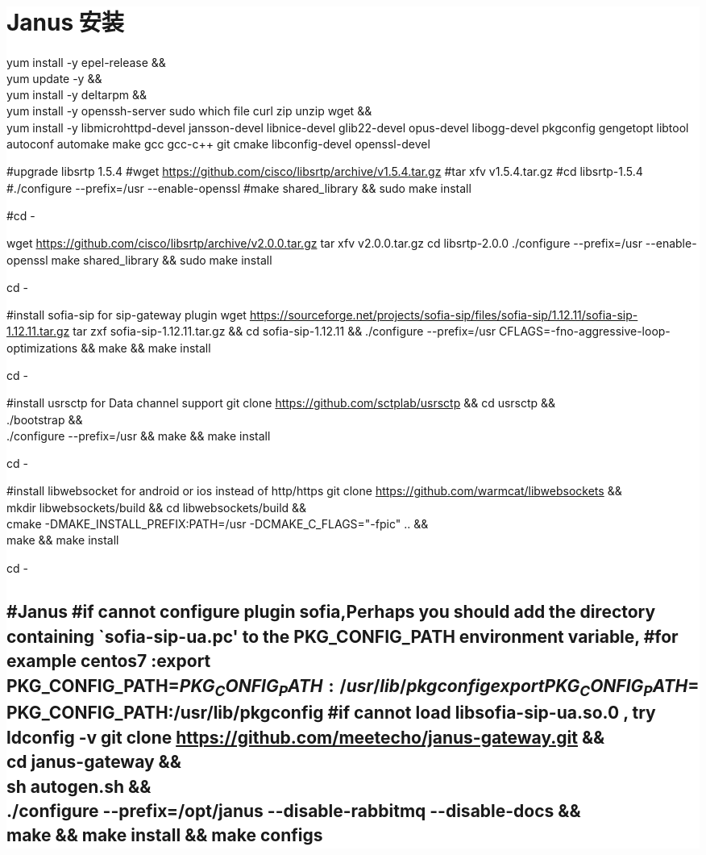 # Janus 安装
yum install -y epel-release && \
yum update -y && \
yum install -y deltarpm && \
yum install -y openssh-server sudo which file curl zip unzip wget && \
yum install -y libmicrohttpd-devel jansson-devel libnice-devel glib22-devel opus-devel libogg-devel pkgconfig  gengetopt libtool autoconf automake make gcc gcc-c++ git cmake libconfig-devel openssl-devel

#upgrade libsrtp 1.5.4
#wget https://github.com/cisco/libsrtp/archive/v1.5.4.tar.gz
#tar xfv v1.5.4.tar.gz
#cd libsrtp-1.5.4
#./configure --prefix=/usr --enable-openssl
#make shared_library && sudo make install

#cd -

wget https://github.com/cisco/libsrtp/archive/v2.0.0.tar.gz
tar xfv v2.0.0.tar.gz
cd libsrtp-2.0.0
./configure --prefix=/usr --enable-openssl
make shared_library && sudo make install

cd -

#install sofia-sip for sip-gateway plugin
wget https://sourceforge.net/projects/sofia-sip/files/sofia-sip/1.12.11/sofia-sip-1.12.11.tar.gz
tar zxf sofia-sip-1.12.11.tar.gz && cd sofia-sip-1.12.11 && ./configure --prefix=/usr CFLAGS=-fno-aggressive-loop-optimizations && make && make install

cd -

#install usrsctp for Data channel support
git clone https://github.com/sctplab/usrsctp && cd usrsctp && \
./bootstrap && \
./configure --prefix=/usr && make && make install

cd -

#install libwebsocket for android or ios instead of http/https
git clone https://github.com/warmcat/libwebsockets && \
mkdir libwebsockets/build && cd libwebsockets/build && \
cmake -DMAKE_INSTALL_PREFIX:PATH=/usr -DCMAKE_C_FLAGS="-fpic" .. && \
make && make install

cd -

#Janus
#if cannot configure plugin sofia,Perhaps you should add the directory containing `sofia-sip-ua.pc' to the PKG_CONFIG_PATH environment variable,
#for example centos7 :export PKG_CONFIG_PATH=$PKG_CONFIG_PATH:/usr/lib/pkgconfig
export PKG_CONFIG_PATH=$PKG_CONFIG_PATH:/usr/lib/pkgconfig
#if cannot load libsofia-sip-ua.so.0 , try ldconfig -v
git clone https://github.com/meetecho/janus-gateway.git && \
cd janus-gateway &&\
sh autogen.sh && \
./configure --prefix=/opt/janus --disable-rabbitmq --disable-docs &&\
make && make install && make configs
-
